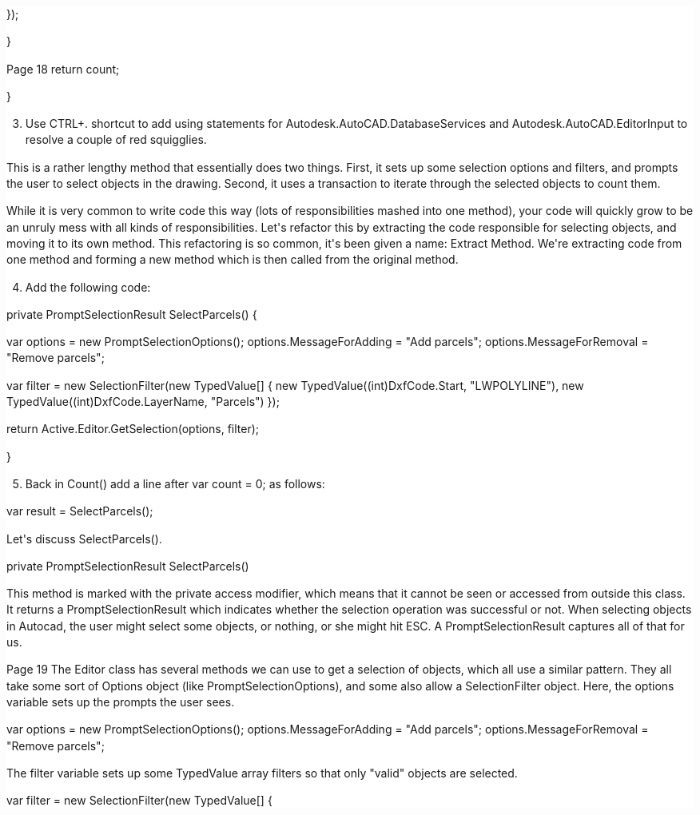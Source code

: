 });

}

Page 18 return count;

}

3. Use CTRL+. shortcut to add using statements for Autodesk.AutoCAD.DatabaseServices and Autodesk.AutoCAD.EditorInput to resolve a couple of red squigglies.

This is a rather lengthy method that essentially does two things. First, it sets up some selection options and filters, and prompts the user to select objects in the drawing. Second, it uses a transaction to iterate through the selected objects to count them.

While it is very common to write code this way (lots of responsibilities mashed into one method), your code will quickly grow to be an unruly mess with all kinds of responsibilities. Let's refactor this by extracting the code responsible for selecting objects, and moving it to its own method. This refactoring is so common, it's been given a name: Extract Method. We're extracting code from one method and forming a new method which is then called from the original method.

4. Add the following code:

private PromptSelectionResult SelectParcels() {

var options = new PromptSelectionOptions(); options.MessageForAdding = "Add parcels"; options.MessageForRemoval = "Remove parcels";

var filter = new SelectionFilter(new TypedValue[] { new TypedValue((int)DxfCode.Start, "LWPOLYLINE"), new TypedValue((int)DxfCode.LayerName, "Parcels") });

return Active.Editor.GetSelection(options, filter);

}

5. Back in Count() add a line after var count = 0; as follows:

var result = SelectParcels();

Let's discuss SelectParcels().

private PromptSelectionResult SelectParcels()

This method is marked with the private access modifier, which means that it cannot be seen or accessed from outside this class. It returns a PromptSelectionResult which indicates whether the selection operation was successful or not. When selecting objects in Autocad, the user might select some objects, or nothing, or she might hit ESC. A PromptSelectionResult captures all of that for us.

Page 19 The Editor class has several methods we can use to get a selection of objects, which all use a similar pattern. They all take some sort of Options object (like PromptSelectionOptions), and some also allow a SelectionFilter object. Here, the options variable sets up the prompts the user sees.

var options = new PromptSelectionOptions(); options.MessageForAdding = "Add parcels"; options.MessageForRemoval = "Remove parcels";

The filter variable sets up some TypedValue array filters so that only "valid" objects are selected.

var filter = new SelectionFilter(new TypedValue[] {

